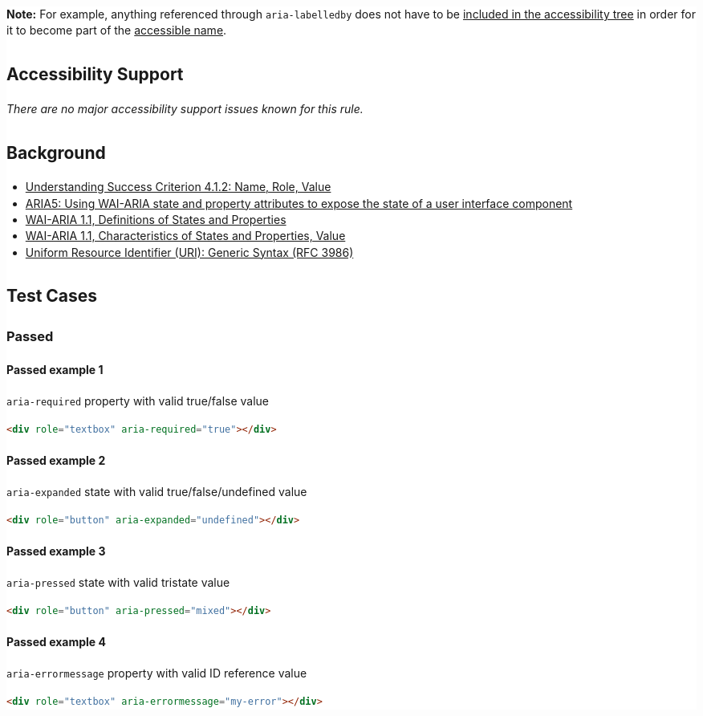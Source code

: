 **Note:**  For example, anything referenced through `aria-labelledby` does not have to be [included in the accessibility tree](#included-in-the-accessibility-tree) in order for it to become part of the [accessible name](#accessible-name).

## Accessibility Support

_There are no major accessibility support issues known for this rule._

## Background

- [Understanding Success Criterion 4.1.2: Name, Role, Value](https://www.w3.org/WAI/WCAG21/Understanding/name-role-value.html)
- [ARIA5: Using WAI-ARIA state and property attributes to expose the state of a user interface component](https://www.w3.org/TR/2016/NOTE-WCAG20-TECHS-20161007/ARIA5)
- [WAI-ARIA 1.1, Definitions of States and Properties](https://www.w3.org/TR/wai-aria-1.1/#state_prop_def)
- [WAI-ARIA 1.1, Characteristics of States and Properties, Value](https://www.w3.org/TR/wai-aria/#propcharacteristic_value)
- [Uniform Resource Identifier (URI): Generic Syntax (RFC 3986)](https://www.ietf.org/rfc/rfc3986.txt)

## Test Cases

### Passed

#### Passed example 1

`aria-required` property with valid true/false value

 ```html
<div role="textbox" aria-required="true"></div>
```

#### Passed example 2
 
`aria-expanded` state with valid true/false/undefined value
 
```html
<div role="button" aria-expanded="undefined"></div>
```

#### Passed example 3
 
`aria-pressed` state with valid tristate value
 
```html
<div role="button" aria-pressed="mixed"></div>
```

#### Passed example 4
 
`aria-errormessage` property with valid ID reference value
 
```html
<div role="textbox" aria-errormessage="my-error"></div>
```
